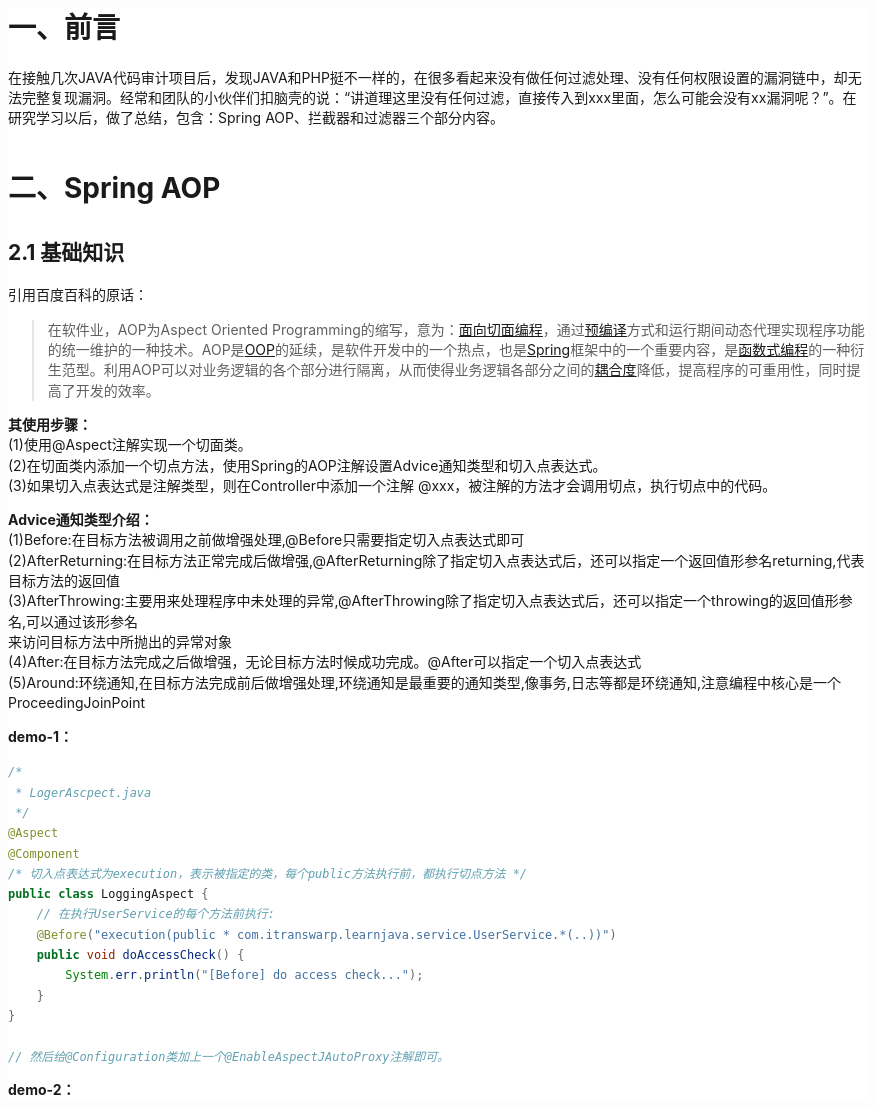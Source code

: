 一、前言
====

在接触几次JAVA代码审计项目后，发现JAVA和PHP挺不一样的，在很多看起来没有做任何过滤处理、没有任何权限设置的漏洞链中，却无法完整复现漏洞。经常和团队的小伙伴们扣脑壳的说：“讲道理这里没有任何过滤，直接传入到xxx里面，怎么可能会没有xx漏洞呢？”。在研究学习以后，做了总结，包含：Spring AOP、拦截器和过滤器三个部分内容。

二、Spring AOP
============

2.1 基础知识
--------

引用百度百科的原话：

> 在软件业，AOP为Aspect Oriented Programming的缩写，意为：[面向切面编程](https://baike.baidu.com/item/%E9%9D%A2%E5%90%91%E5%88%87%E9%9D%A2%E7%BC%96%E7%A8%8B/6016335)，通过[预编译](https://baike.baidu.com/item/%E9%A2%84%E7%BC%96%E8%AF%91/3191547)方式和运行期间动态代理实现程序功能的统一维护的一种技术。AOP是[OOP](https://baike.baidu.com/item/OOP)的延续，是软件开发中的一个热点，也是[Spring](https://baike.baidu.com/item/Spring)框架中的一个重要内容，是[函数式编程](https://baike.baidu.com/item/%E5%87%BD%E6%95%B0%E5%BC%8F%E7%BC%96%E7%A8%8B/4035031)的一种衍生范型。利用AOP可以对业务逻辑的各个部分进行隔离，从而使得业务逻辑各部分之间的[耦合度](https://baike.baidu.com/item/%E8%80%A6%E5%90%88%E5%BA%A6/2603938)降低，提高程序的可重用性，同时提高了开发的效率。

**其使用步骤：**  
(1)使用@Aspect注解实现一个切面类。  
(2)在切面类内添加一个切点方法，使用Spring的AOP注解设置Advice通知类型和切入点表达式。  
(3)如果切入点表达式是注解类型，则在Controller中添加一个注解 @xxx，被注解的方法才会调用切点，执行切点中的代码。

**Advice通知类型介绍：**  
(1)Before:在目标方法被调用之前做增强处理,@Before只需要指定切入点表达式即可  
(2)AfterReturning:在目标方法正常完成后做增强,@AfterReturning除了指定切入点表达式后，还可以指定一个返回值形参名returning,代表目标方法的返回值  
(3)AfterThrowing:主要用来处理程序中未处理的异常,@AfterThrowing除了指定切入点表达式后，还可以指定一个throwing的返回值形参名,可以通过该形参名  
来访问目标方法中所抛出的异常对象  
(4)After:在目标方法完成之后做增强，无论目标方法时候成功完成。@After可以指定一个切入点表达式  
(5)Around:环绕通知,在目标方法完成前后做增强处理,环绕通知是最重要的通知类型,像事务,日志等都是环绕通知,注意编程中核心是一个ProceedingJoinPoint

**demo-1：**

```java
/*
 * LogerAscpect.java
 */
@Aspect
@Component
/* 切入点表达式为execution，表示被指定的类，每个public方法执行前，都执行切点方法 */
public class LoggingAspect {
    // 在执行UserService的每个方法前执行:
    @Before("execution(public * com.itranswarp.learnjava.service.UserService.*(..))")
    public void doAccessCheck() {
        System.err.println("[Before] do access check...");
    }
}

// 然后给@Configuration类加上一个@EnableAspectJAutoProxy注解即可。
```

**demo-2：**

